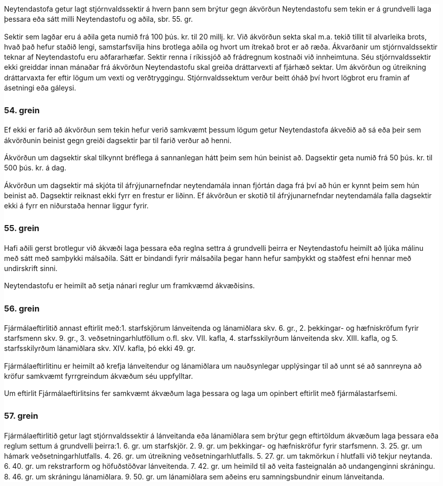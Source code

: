 Neytendastofa getur lagt stjórnvaldssektir á hvern þann sem brýtur gegn ákvörðun Neytendastofu sem tekin er á grundvelli laga þessara eða sátt milli Neytendastofu og aðila, sbr. 55. gr.

Sektir sem lagðar eru á aðila geta numið frá 100 þús. kr. til 20 millj. kr. Við ákvörðun sekta skal m.a. tekið tillit til alvarleika brots, hvað það hefur staðið lengi, samstarfsvilja hins brotlega aðila og hvort um ítrekað brot er að ræða. Ákvarðanir um stjórnvaldssektir teknar af Neytendastofu eru aðfararhæfar. Sektir renna í ríkissjóð að frádregnum kostnaði við innheimtuna. Séu stjórnvaldssektir ekki greiddar innan mánaðar frá ákvörðun Neytendastofu skal greiða dráttarvexti af fjárhæð sektar. Um ákvörðun og útreikning dráttarvaxta fer eftir lögum um vexti og verðtryggingu. Stjórnvaldssektum verður beitt óháð því hvort lögbrot eru framin af ásetningi eða gáleysi.

### 54. grein



Ef ekki er farið að ákvörðun sem tekin hefur verið samkvæmt þessum lögum getur Neytendastofa ákveðið að sá eða þeir sem ákvörðunin beinist gegn greiði dagsektir þar til farið verður að henni.

Ákvörðun um dagsektir skal tilkynnt bréflega á sannanlegan hátt þeim sem hún beinist að. Dagsektir geta numið frá 50 þús. kr. til 500 þús. kr. á dag.

Ákvörðun um dagsektir má skjóta til áfrýjunarnefndar neytendamála innan fjórtán daga frá því að hún er kynnt þeim sem hún beinist að. Dagsektir reiknast ekki fyrr en frestur er liðinn. Ef ákvörðun er skotið til áfrýjunarnefndar neytendamála falla dagsektir ekki á fyrr en niðurstaða hennar liggur fyrir.

### 55. grein



Hafi aðili gerst brotlegur við ákvæði laga þessara eða reglna settra á grundvelli þeirra er Neytendastofu heimilt að ljúka málinu með sátt með samþykki málsaðila. Sátt er bindandi fyrir málsaðila þegar hann hefur samþykkt og staðfest efni hennar með undirskrift sinni.

Neytendastofu er heimilt að setja nánari reglur um framkvæmd ákvæðisins.

### 56. grein



Fjármálaeftirlitið annast eftirlit með:1. starfskjörum lánveitenda og lánamiðlara skv. 6. gr.,
2. þekkingar- og hæfniskröfum fyrir starfsmenn skv. 9. gr.,
3. veðsetningarhlutföllum o.fl. skv. VII. kafla,
4. starfsskilyrðum lánveitenda skv. XIII. kafla, og
5. starfsskilyrðum lánamiðlara skv. XIV. kafla, þó ekki 49. gr.

Fjármálaeftirlitinu er heimilt að krefja lánveitendur og lánamiðlara um nauðsynlegar upplýsingar til að unnt sé að sannreyna að kröfur samkvæmt fyrrgreindum ákvæðum séu uppfylltar.

Um eftirlit Fjármálaeftirlitsins fer samkvæmt ákvæðum laga þessara og laga um opinbert eftirlit með fjármálastarfsemi.

### 57. grein



Fjármálaeftirlitið getur lagt stjórnvaldssektir á lánveitanda eða lánamiðlara sem brýtur gegn eftirtöldum ákvæðum laga þessara eða reglum settum á grundvelli þeirra:1. 6. gr. um starfskjör.
2. 9. gr. um þekkingar- og hæfniskröfur fyrir starfsmenn.
3. 25. gr. um hámark veðsetningarhlutfalls.
4. 26. gr. um útreikning veðsetningarhlutfalls.
5. 27. gr. um takmörkun í hlutfalli við tekjur neytanda.
6. 40. gr. um rekstrarform og höfuðstöðvar lánveitenda.
7. 42. gr. um heimild til að veita fasteignalán að undangenginni skráningu.
8. 46. gr. um skráningu lánamiðlara.
9. 50. gr. um lánamiðlara sem aðeins eru samningsbundnir einum lánveitanda.
